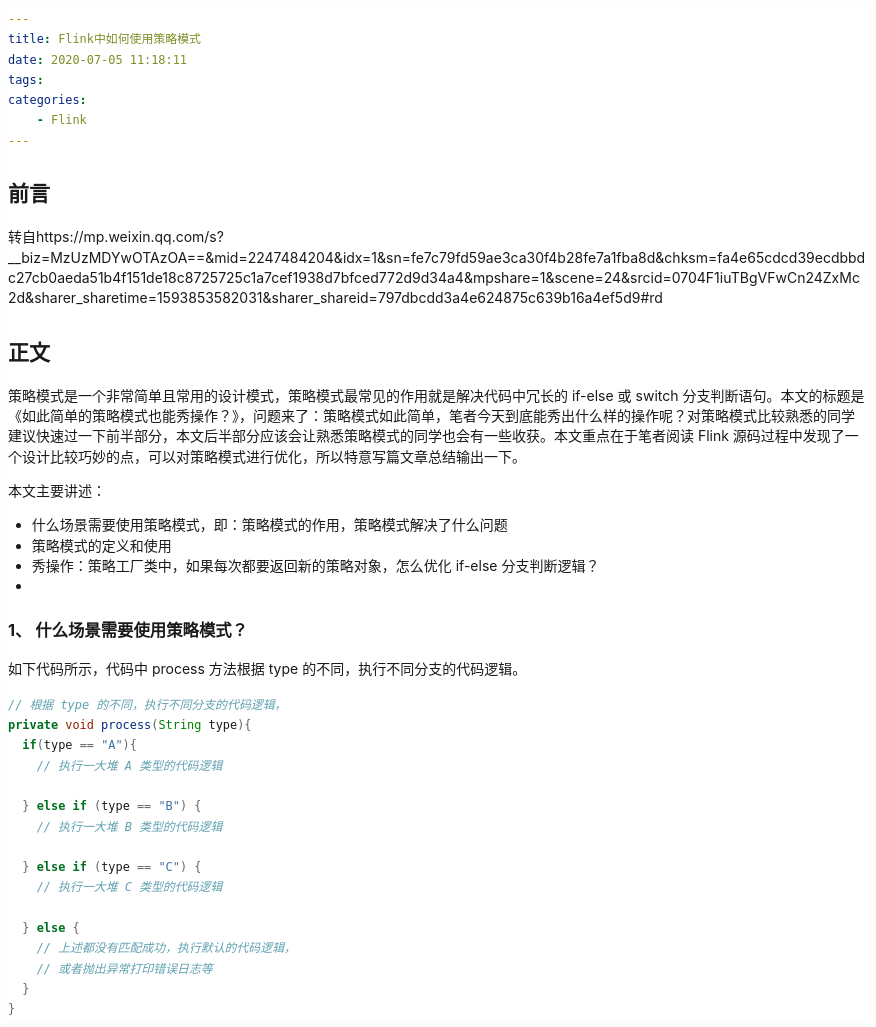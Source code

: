 ```yaml
---
title: Flink中如何使用策略模式
date: 2020-07-05 11:18:11
tags:
categories:
	- Flink
---
```



## 前言

转自https://mp.weixin.qq.com/s?__biz=MzUzMDYwOTAzOA==&mid=2247484204&idx=1&sn=fe7c79fd59ae3ca30f4b28fe7a1fba8d&chksm=fa4e65cdcd39ecdbbdc27cb0aeda51b4f151de18c8725725c1a7cef1938d7bfced772d9d34a4&mpshare=1&scene=24&srcid=0704F1iuTBgVFwCn24ZxMc2d&sharer_sharetime=1593853582031&sharer_shareid=797dbcdd3a4e624875c639b16a4ef5d9#rd


## 正文

策略模式是一个非常简单且常用的设计模式，策略模式最常见的作用就是解决代码中冗长的 if-else 或 switch 分支判断语句。本文的标题是《如此简单的策略模式也能秀操作？》，问题来了：策略模式如此简单，笔者今天到底能秀出什么样的操作呢？对策略模式比较熟悉的同学建议快速过一下前半部分，本文后半部分应该会让熟悉策略模式的同学也会有一些收获。本文重点在于笔者阅读 Flink 源码过程中发现了一个设计比较巧妙的点，可以对策略模式进行优化，所以特意写篇文章总结输出一下。



本文主要讲述：

* 什么场景需要使用策略模式，即：策略模式的作用，策略模式解决了什么问题
* 策略模式的定义和使用
* 秀操作：策略工厂类中，如果每次都要返回新的策略对象，怎么优化 if-else 分支判断逻辑？
* 

### 1、 什么场景需要使用策略模式？


如下代码所示，代码中 process 方法根据 type 的不同，执行不同分支的代码逻辑。


```java
// 根据 type 的不同，执行不同分支的代码逻辑，
private void process(String type){
  if(type == "A"){
    // 执行一大堆 A 类型的代码逻辑

  } else if (type == "B") {
    // 执行一大堆 B 类型的代码逻辑

  } else if (type == "C") {
    // 执行一大堆 C 类型的代码逻辑

  } else {
    // 上述都没有匹配成功，执行默认的代码逻辑，
    // 或者抛出异常打印错误日志等
  }
}
```
